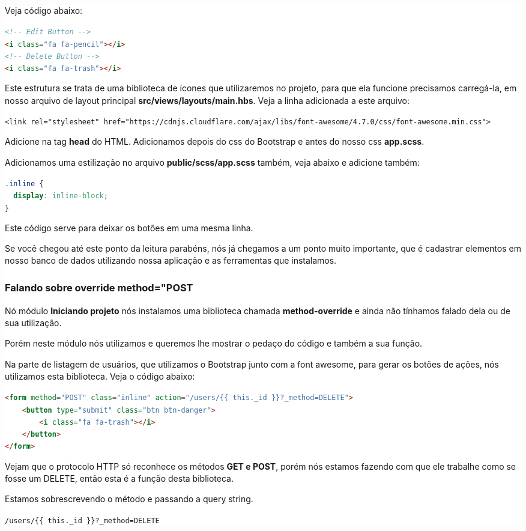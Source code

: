 Veja código abaixo:

```html
<!-- Edit Button -->
<i class="fa fa-pencil"></i>
<!-- Delete Button -->
<i class="fa fa-trash"></i>
```

Este estrutura se trata de uma biblioteca de ícones que utilizaremos no projeto, para que ela funcione precisamos carregá-la, em nosso arquivo de layout principal **src/views/layouts/main.hbs**. Veja a linha adicionada a este arquivo:

`<link rel="stylesheet" href="https://cdnjs.cloudflare.com/ajax/libs/font-awesome/4.7.0/css/font-awesome.min.css">`

Adicione na tag **head** do HTML. Adicionamos depois do css do Bootstrap e antes do nosso css **app.scss**.

Adicionamos uma estilização no arquivo **public/scss/app.scss** também, veja abaixo e adicione também:

```css
.inline {
  display: inline-block;
}
```

Este código serve para deixar os botões em uma mesma linha.

Se você chegou até este ponto da leitura parabéns, nós já chegamos a um ponto muito importante, que é cadastrar elementos em nosso banco de dados utilizando nossa aplicação e as ferramentas que instalamos.

### Falando sobre override method="POST

Nó módulo **Iniciando projeto** nós instalamos uma biblioteca chamada **method-override** e ainda não tínhamos falado dela ou de sua utilização.

Porém neste módulo nós utilizamos e queremos lhe mostrar o pedaço do código e também a sua função.

Na parte de listagem de usuários, que utilizamos o Bootstrap junto com a font awesome, para gerar os botões de ações, nós utilizamos esta biblioteca. Veja o código abaixo:

```html
<form method="POST" class="inline" action="/users/{{ this._id }}?_method=DELETE">
    <button type="submit" class="btn btn-danger">
        <i class="fa fa-trash"></i>
    </button>
</form>
```

Vejam que o protocolo HTTP só reconhece os métodos **GET e POST**, porém nós estamos fazendo com que ele trabalhe como se fosse um DELETE, então esta é a função desta biblioteca.

Estamos sobrescrevendo o método e passando a query string.

`/users/{{ this._id }}?_method=DELETE`
